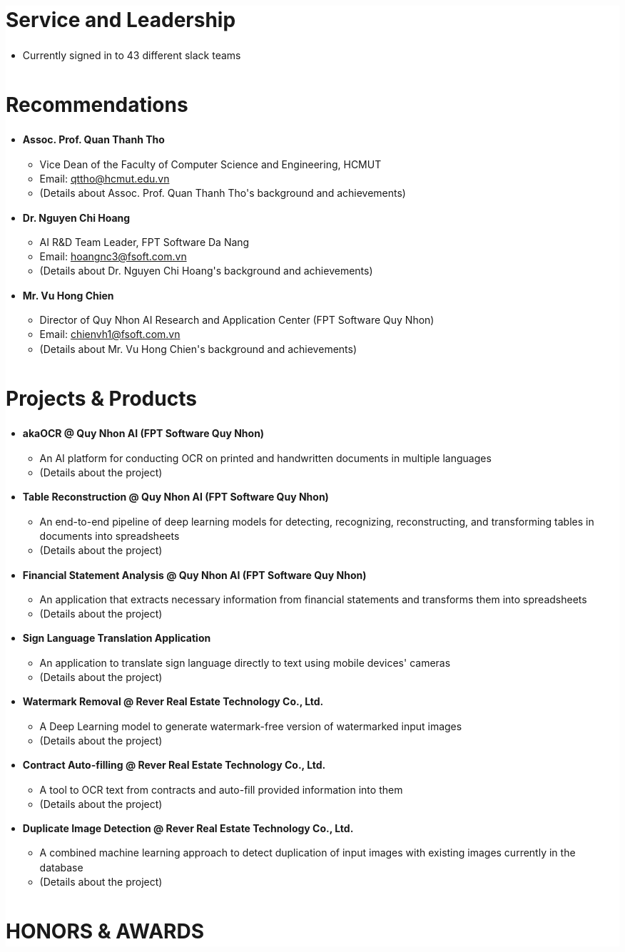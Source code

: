 

Service and Leadership
======
- Currently signed in to 43 different slack teams

Recommendations
======
- **Assoc. Prof. Quan Thanh Tho**
  - Vice Dean of the Faculty of Computer Science and Engineering, HCMUT
  - Email: qttho@hcmut.edu.vn
  - (Details about Assoc. Prof. Quan Thanh Tho's background and achievements)

- **Dr. Nguyen Chi Hoang**
  - AI R&D Team Leader, FPT Software Da Nang
  - Email: hoangnc3@fsoft.com.vn
  - (Details about Dr. Nguyen Chi Hoang's background and achievements)

- **Mr. Vu Hong Chien**
  - Director of Quy Nhon AI Research and Application Center (FPT Software Quy Nhon)
  - Email: chienvh1@fsoft.com.vn
  - (Details about Mr. Vu Hong Chien's background and achievements)

Projects & Products
======
- **akaOCR @ Quy Nhon AI (FPT Software Quy Nhon)**
  - An AI platform for conducting OCR on printed and handwritten documents in multiple languages
  - (Details about the project)

- **Table Reconstruction @ Quy Nhon AI (FPT Software Quy Nhon)**
  - An end-to-end pipeline of deep learning models for detecting, recognizing, reconstructing, and transforming tables in documents into spreadsheets
  - (Details about the project)

- **Financial Statement Analysis @ Quy Nhon AI (FPT Software Quy Nhon)**
  - An application that extracts necessary information from financial statements and transforms them into spreadsheets
  - (Details about the project)

- **Sign Language Translation Application**
  - An application to translate sign language directly to text using mobile devices' cameras
  - (Details about the project)

- **Watermark Removal @ Rever Real Estate Technology Co., Ltd.**
  - A Deep Learning model to generate watermark-free version of watermarked input images
  - (Details about the project)

- **Contract Auto-filling @ Rever Real Estate Technology Co., Ltd.**
  - A tool to OCR text from contracts and auto-fill provided information into them
  - (Details about the project)

- **Duplicate Image Detection @ Rever Real Estate Technology Co., Ltd.**
  - A combined machine learning approach to detect duplication of input images with existing images currently in the database
  - (Details about the project)

HONORS & AWARDS
======
